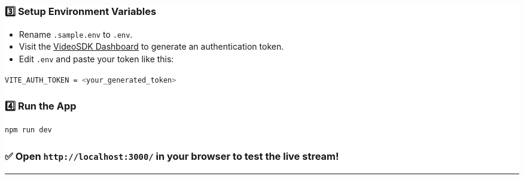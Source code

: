 ### 3️⃣ Setup Environment Variables
- Rename `.sample.env` to `.env`.
- Visit the [VideoSDK Dashboard](https://dashboard.videosdk.live/) to generate an authentication token.
- Edit `.env` and paste your token like this:
```bash
VITE_AUTH_TOKEN = <your_generated_token>
```

### 4️⃣ Run the App
```bash
npm run dev
```

### ✅ Open `http://localhost:3000/` in your browser to test the live stream!

---


